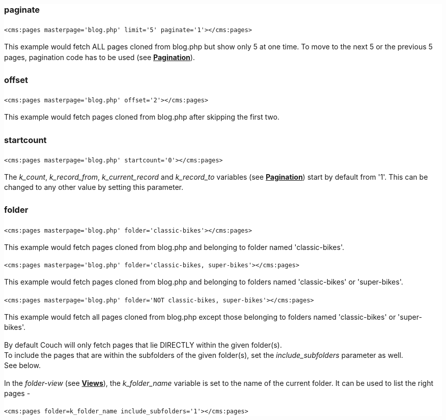 ### paginate

```
<cms:pages masterpage='blog.php' limit='5' paginate='1'></cms:pages>
```

This example would fetch ALL pages cloned from blog.php but show only 5 at one time. To move to the next 5 or the previous 5 pages, pagination code has to be used (see [**Pagination**](../../concepts/pagination.html)).

### offset

```
<cms:pages masterpage='blog.php' offset='2'></cms:pages>
```

This example would fetch pages cloned from blog.php after skipping the first two.

### startcount

```
<cms:pages masterpage='blog.php' startcount='0'></cms:pages>
```

The _k\_count_, _k\_record\_from_, _k\_current\_record_ and _k\_record\_to_ variables (see [**Pagination**](../../concepts/pagination.html)) start by default from '1'. This can be changed to any other value by setting this parameter.

### folder

```
<cms:pages masterpage='blog.php' folder='classic-bikes'></cms:pages>
```

This example would fetch pages cloned from blog.php and belonging to folder named 'classic-bikes'.

```
<cms:pages masterpage='blog.php' folder='classic-bikes, super-bikes'></cms:pages>
```

This example would fetch pages cloned from blog.php and belonging to folders named 'classic-bikes' or 'super-bikes'.

```
<cms:pages masterpage='blog.php' folder='NOT classic-bikes, super-bikes'></cms:pages>
```

This example would fetch all pages cloned from blog.php except those belonging to folders named 'classic-bikes' or 'super-bikes'.

By default Couch will only fetch pages that lie DIRECTLY within the given folder(s).<br/>
To include the pages that are within the subfolders of the given folder(s), set the _include\_subfolders_ parameter as well.<br/>
See below.

In the _folder-view_ (see [**Views**](../../concepts/views.html)), the _k\_folder\_name_ variable is set to the name of the current folder. It can be used to list the right pages -

```
<cms:pages folder=k_folder_name include_subfolders='1'></cms:pages>
```
